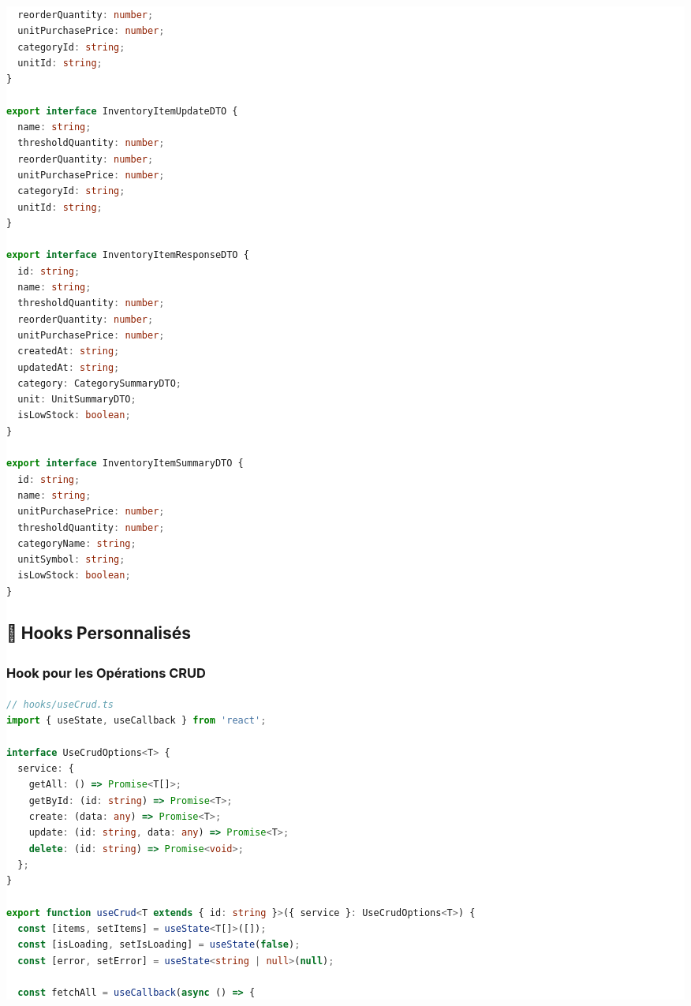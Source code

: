 ```typescript
  reorderQuantity: number;
  unitPurchasePrice: number;
  categoryId: string;
  unitId: string;
}

export interface InventoryItemUpdateDTO {
  name: string;
  thresholdQuantity: number;
  reorderQuantity: number;
  unitPurchasePrice: number;
  categoryId: string;
  unitId: string;
}

export interface InventoryItemResponseDTO {
  id: string;
  name: string;
  thresholdQuantity: number;
  reorderQuantity: number;
  unitPurchasePrice: number;
  createdAt: string;
  updatedAt: string;
  category: CategorySummaryDTO;
  unit: UnitSummaryDTO;
  isLowStock: boolean;
}

export interface InventoryItemSummaryDTO {
  id: string;
  name: string;
  unitPurchasePrice: number;
  thresholdQuantity: number;
  categoryName: string;
  unitSymbol: string;
  isLowStock: boolean;
}
```

## 🔧 Hooks Personnalisés

### Hook pour les Opérations CRUD
```typescript
// hooks/useCrud.ts
import { useState, useCallback } from 'react';

interface UseCrudOptions<T> {
  service: {
    getAll: () => Promise<T[]>;
    getById: (id: string) => Promise<T>;
    create: (data: any) => Promise<T>;
    update: (id: string, data: any) => Promise<T>;
    delete: (id: string) => Promise<void>;
  };
}

export function useCrud<T extends { id: string }>({ service }: UseCrudOptions<T>) {
  const [items, setItems] = useState<T[]>([]);
  const [isLoading, setIsLoading] = useState(false);
  const [error, setError] = useState<string | null>(null);

  const fetchAll = useCallback(async () => {
```